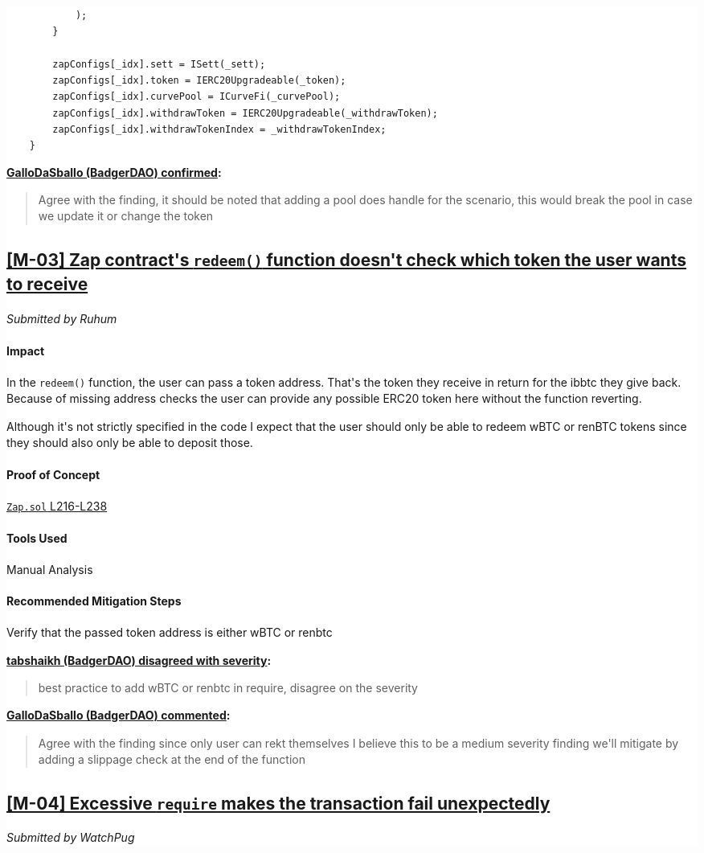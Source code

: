 ```solidity
            );
        }

        zapConfigs[_idx].sett = ISett(_sett);
        zapConfigs[_idx].token = IERC20Upgradeable(_token);
        zapConfigs[_idx].curvePool = ICurveFi(_curvePool);
        zapConfigs[_idx].withdrawToken = IERC20Upgradeable(_withdrawToken);
        zapConfigs[_idx].withdrawTokenIndex = _withdrawTokenIndex;
    }
```

**[GalloDaSballo (BadgerDAO) confirmed](https://github.com/code-423n4/2021-11-badgerzaps-findings/issues/53#issuecomment-971645325):**
 > Agree with the finding, it should be noted that adding a pool does handle for the scenario, this would break the pool in case we update it or change the token

## [[M-03] Zap contract's `redeem()` function doesn't check which token the user wants to receive](https://github.com/code-423n4/2021-11-badgerzaps-findings/issues/2)
_Submitted by Ruhum_

#### Impact
In the `redeem()` function, the user can pass a token address. That's the token they receive in return for the ibbtc they give back. Because of missing address checks the user can provide any possible ERC20 token here without the function reverting.

Although it's not strictly specified in the code I expect that the user should only be able to redeem wBTC or renBTC tokens since they should also only be able to deposit those.

#### Proof of Concept
[`Zap.sol` L216-L238](https://github.com/Badger-Finance/ibbtc/blob/d8b95e8d145eb196ba20033267a9ba43a17be02c/contracts/Zap.sol#L216-L238)

#### Tools Used
Manual Analysis

#### Recommended Mitigation Steps
Verify that the passed token address is either wBTC or renbtc

**[tabshaikh (BadgerDAO) disagreed with severity](https://github.com/code-423n4/2021-11-badgerzaps-findings/issues/2#issuecomment-968351408):**
 > best practice to add wBTC or renbtc in require, disagree on the severity

**[GalloDaSballo (BadgerDAO) commented](https://github.com/code-423n4/2021-11-badgerzaps-findings/issues/2#issuecomment-971661354):**
 > Agree with the finding since only user can rekt themselves I believe this to be a medium severity finding we'll mitigate by adding a slippage check at the end of the function

## [[M-04] Excessive `require` makes the transaction fail unexpectedly](https://github.com/code-423n4/2021-11-badgerzaps-findings/issues/50)
_Submitted by WatchPug_
